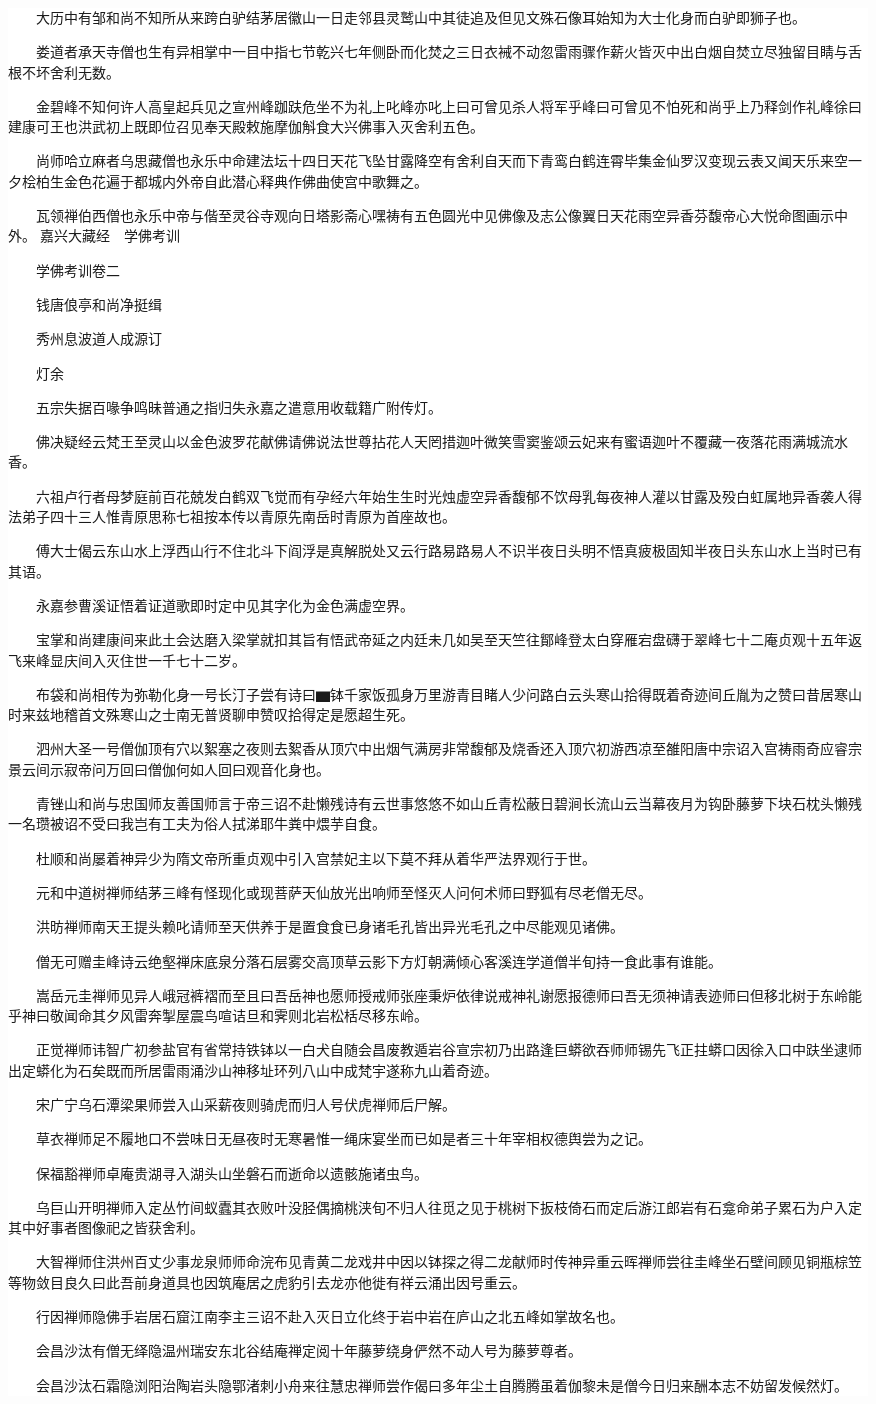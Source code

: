 
　　大历中有邹和尚不知所从来跨白驴结茅居徽山一日走邻县灵鹫山中其徒追及但见文殊石像耳始知为大士化身而白驴即狮子也。

　　娄道者承天寺僧也生有异相掌中一目中指七节乾兴七年侧卧而化焚之三日衣裓不动忽雷雨骤作薪火皆灭中出白烟自焚立尽独留目睛与舌根不坏舍利无数。

　　金碧峰不知何许人高皇起兵见之宣州峰跏趺危坐不为礼上叱峰亦叱上曰可曾见杀人将军乎峰曰可曾见不怕死和尚乎上乃释剑作礼峰徐曰建康可王也洪武初上既即位召见奉天殿敕施摩伽斛食大兴佛事入灭舍利五色。

　　尚师哈立麻者乌思藏僧也永乐中命建法坛十四日天花飞坠甘露降空有舍利自天而下青鸾白鹤连霄毕集金仙罗汉变现云表又闻天乐来空一夕桧柏生金色花遍于都城内外帝自此潜心释典作佛曲使宫中歌舞之。

　　瓦领禅伯西僧也永乐中帝与偕至灵谷寺观向日塔影斋心嘿祷有五色圆光中见佛像及志公像翼日天花雨空异香芬馥帝心大悦命图画示中外。
嘉兴大藏经　学佛考训


　　学佛考训卷二

　　钱唐俍亭和尚净挺缉

　　秀州息波道人成源订

　　灯余

　　五宗失据百喙争鸣昧普通之指归失永嘉之遣意用收载籍广附传灯。

　　佛决疑经云梵王至灵山以金色波罗花献佛请佛说法世尊拈花人天罔措迦叶微笑雪窦鉴颂云妃来有蜜语迦叶不覆藏一夜落花雨满城流水香。

　　六祖卢行者母梦庭前百花兢发白鹤双飞觉而有孕经六年始生生时光烛虚空异香馥郁不饮母乳每夜神人灌以甘露及殁白虹属地异香袭人得法弟子四十三人惟青原思称七祖按本传以青原先南岳时青原为首座故也。

　　傅大士偈云东山水上浮西山行不住北斗下阎浮是真解脱处又云行路易路易人不识半夜日头明不悟真疲极固知半夜日头东山水上当时已有其语。

　　永嘉参曹溪证悟着证道歌即时定中见其字化为金色满虚空界。

　　宝掌和尚建康间来此土会达磨入梁掌就扣其旨有悟武帝延之内廷未几如吴至天竺往鄮峰登太白穿雁宕盘礴于翠峰七十二庵贞观十五年返飞来峰显庆间入灭住世一千七十二岁。

　　布袋和尚相传为弥勒化身一号长汀子尝有诗曰▆钵千家饭孤身万里游青目睹人少问路白云头寒山拾得既着奇迹间丘胤为之赞曰昔居寒山时来兹地稽首文殊寒山之士南无普贤聊申赞叹拾得定是愿超生死。

　　泗州大圣一号僧伽顶有穴以絮塞之夜则去絮香从顶穴中出烟气满房非常馥郁及烧香还入顶穴初游西凉至雒阳唐中宗诏入宫祷雨奇应睿宗景云间示寂帝问万回曰僧伽何如人回曰观音化身也。

　　青锉山和尚与忠国师友善国师言于帝三诏不赴懒残诗有云世事悠悠不如山丘青松蔽日碧涧长流山云当幕夜月为钩卧藤萝下块石枕头懒残一名瓒被诏不受曰我岂有工夫为俗人拭涕耶牛粪中煨芋自食。

　　杜顺和尚屡着神异少为隋文帝所重贞观中引入宫禁妃主以下莫不拜从着华严法界观行于世。

　　元和中道树禅师结茅三峰有怪现化或现菩萨天仙放光出响师至怪灭人问何术师曰野狐有尽老僧无尽。

　　洪昉禅师南天王提头赖叱请师至天供养于是置食食已身诸毛孔皆出异光毛孔之中尽能观见诸佛。

　　僧无可赠圭峰诗云绝壑禅床底泉分落石层雾交高顶草云影下方灯朝满倾心客溪连学道僧半旬持一食此事有谁能。

　　嵩岳元圭禅师见异人峨冠裤褶而至且曰吾岳神也愿师授戒师张座秉炉依律说戒神礼谢愿报德师曰吾无须神请表迹师曰但移北树于东岭能乎神曰敬闻命其夕风雷奔掣屋震鸟喧诘旦和霁则北岩松栝尽移东岭。

　　正觉禅师讳智广初参盐官有省常持铁钵以一白犬自随会昌废教遁岩谷宣宗初乃出路逢巨蟒欲吞师师锡先飞正拄蟒口因徐入口中趺坐逮师出定蟒化为石矣既而所居雷雨涌沙山神移址环列八山中成梵宇遂称九山着奇迹。

　　宋广宁乌石潭梁果师尝入山采薪夜则骑虎而归人号伏虎禅师后尸解。

　　草衣禅师足不履地口不尝味日无昼夜时无寒暑惟一绳床宴坐而已如是者三十年宰相权德舆尝为之记。

　　保福豁禅师卓庵贵湖寻入湖头山坐磐石而逝命以遗骸施诸虫鸟。

　　乌巨山开明禅师入定丛竹间蚁蠹其衣败叶没胫偶摘桃浃旬不归人往觅之见于桃树下扳枝倚石而定后游江郎岩有石龛命弟子累石为户入定其中好事者图像祀之皆获舍利。

　　大智禅师住洪州百丈少事龙泉师师命浣布见青黄二龙戏井中因以钵探之得二龙献师时传神异重云晖禅师尝往圭峰坐石壁间顾见铜瓶棕笠等物敛目良久曰此吾前身道具也因筑庵居之虎豹引去龙亦他徙有祥云涌出因号重云。

　　行因禅师隐佛手岩居石窟江南李主三诏不赴入灭日立化终于岩中岩在庐山之北五峰如掌故名也。

　　会昌沙汰有僧无绎隐温州瑞安东北谷结庵禅定阅十年藤萝绕身俨然不动人号为藤萝尊者。

　　会昌沙汰石霜隐浏阳治陶岩头隐鄂渚刺小舟来往慧忠禅师尝作偈曰多年尘土自腾腾虽着伽黎未是僧今日归来酬本志不妨留发候然灯。
